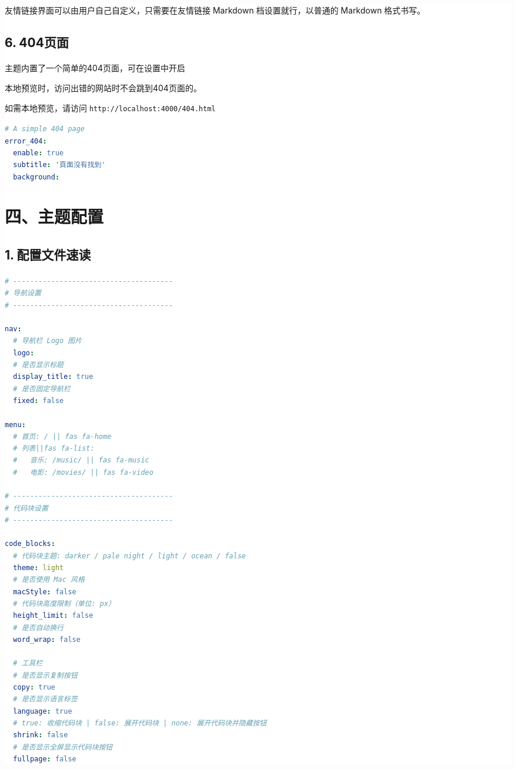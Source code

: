    友情链接界面可以由用户自己自定义，只需要在友情链接 Markdown 档设置就行，以普通的 Markdown 格式书写。

## 6. 404页面

主题内置了一个简单的404页面，可在设置中开启

本地预览时，访问出错的网站时不会跳到404页面的。

如需本地预览，请访问 `http://localhost:4000/404.html`

```yaml
# A simple 404 page
error_404:
  enable: true
  subtitle: '頁面沒有找到'
  background:
```

# 四、主题配置

## 1. 配置文件速读

```yaml
# --------------------------------------
# 导航设置
# --------------------------------------

nav:
  # 导航栏 Logo 图片
  logo:
  # 是否显示标题
  display_title: true
  # 是否固定导航栏
  fixed: false

menu:
  # 首页: / || fas fa-home
  # 列表||fas fa-list:
  #   音乐: /music/ || fas fa-music
  #   电影: /movies/ || fas fa-video

# --------------------------------------
# 代码块设置
# --------------------------------------

code_blocks:
  # 代码块主题: darker / pale night / light / ocean / false
  theme: light
  # 是否使用 Mac 风格
  macStyle: false
  # 代码块高度限制（单位: px）
  height_limit: false
  # 是否自动换行
  word_wrap: false

  # 工具栏
  # 是否显示复制按钮
  copy: true
  # 是否显示语言标签
  language: true
  # true: 收缩代码块 | false: 展开代码块 | none: 展开代码块并隐藏按钮
  shrink: false
  # 是否显示全屏显示代码块按钮
  fullpage: false
```
